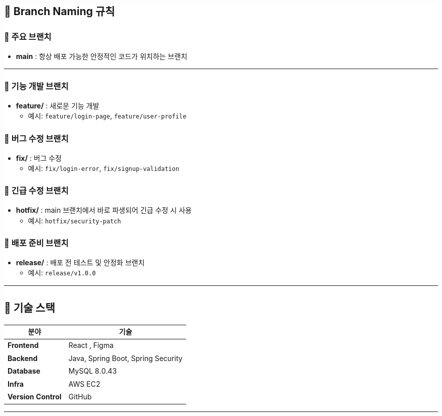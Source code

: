 
## 🌳 Branch Naming 규칙

### 📌 주요 브랜치
- **main** : 항상 배포 가능한 안정적인 코드가 위치하는 브랜치   

---

### 📌 기능 개발 브랜치
- **feature/** : 새로운 기능 개발  
  - 예시: `feature/login-page`, `feature/user-profile`  

### 📌 버그 수정 브랜치
- **fix/** : 버그 수정  
  - 예시: `fix/login-error`, `fix/signup-validation`  

### 📌 긴급 수정 브랜치
- **hotfix/** : main 브랜치에서 바로 파생되어 긴급 수정 시 사용  
  - 예시: `hotfix/security-patch`  

### 📌 배포 준비 브랜치
- **release/** : 배포 전 테스트 및 안정화 브랜치  
  - 예시: `release/v1.0.0`  

---

## 🚀 기술 스택

| 분야 | 기술 |
|------|----------------------|
| **Frontend** | React , Figma|
| **Backend** | Java, Spring Boot, Spring Security |
| **Database** | MySQL 8.0.43 |
| **Infra** | AWS EC2 |
| **Version Control** | GitHub |

---
